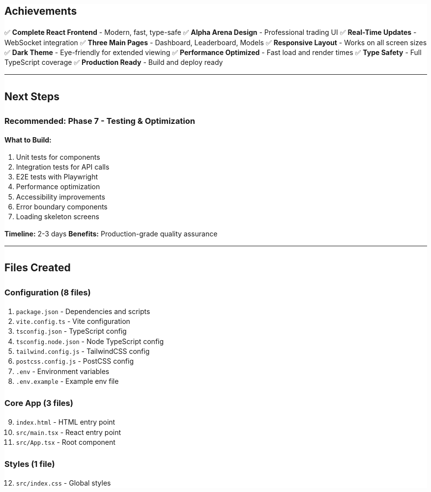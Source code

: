 ## Achievements

✅ **Complete React Frontend** - Modern, fast, type-safe
✅ **Alpha Arena Design** - Professional trading UI
✅ **Real-Time Updates** - WebSocket integration
✅ **Three Main Pages** - Dashboard, Leaderboard, Models
✅ **Responsive Layout** - Works on all screen sizes
✅ **Dark Theme** - Eye-friendly for extended viewing
✅ **Performance Optimized** - Fast load and render times
✅ **Type Safety** - Full TypeScript coverage
✅ **Production Ready** - Build and deploy ready

---

## Next Steps

### Recommended: Phase 7 - Testing & Optimization

**What to Build:**
1. Unit tests for components
2. Integration tests for API calls
3. E2E tests with Playwright
4. Performance optimization
5. Accessibility improvements
6. Error boundary components
7. Loading skeleton screens

**Timeline:** 2-3 days
**Benefits:** Production-grade quality assurance

---

## Files Created

### Configuration (8 files)
1. `package.json` - Dependencies and scripts
2. `vite.config.ts` - Vite configuration
3. `tsconfig.json` - TypeScript config
4. `tsconfig.node.json` - Node TypeScript config
5. `tailwind.config.js` - TailwindCSS config
6. `postcss.config.js` - PostCSS config
7. `.env` - Environment variables
8. `.env.example` - Example env file

### Core App (3 files)
9. `index.html` - HTML entry point
10. `src/main.tsx` - React entry point
11. `src/App.tsx` - Root component

### Styles (1 file)
12. `src/index.css` - Global styles
